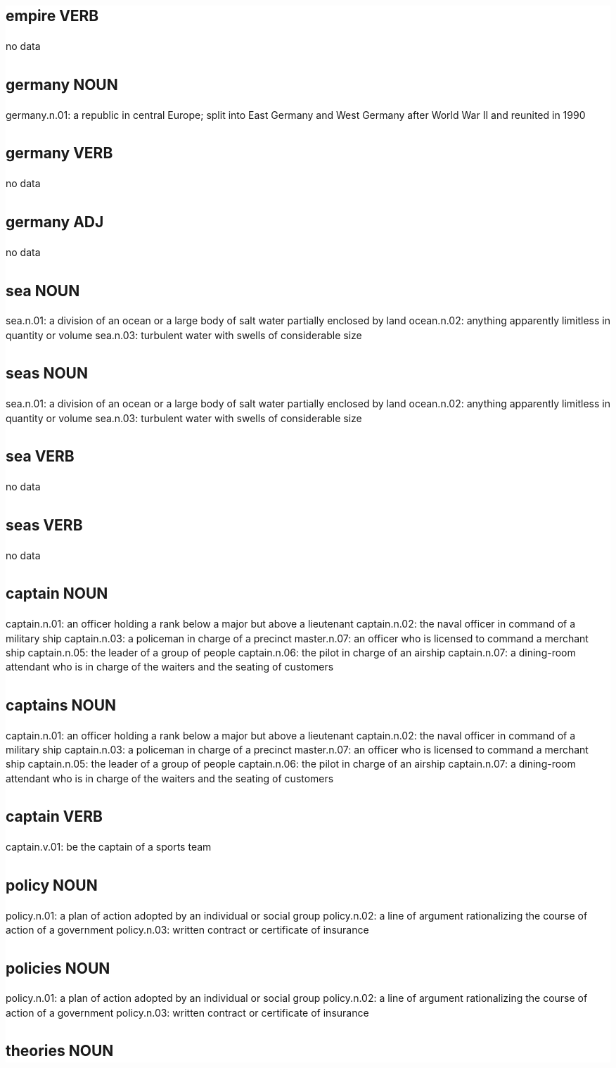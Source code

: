 ## empire VERB
no data 
## germany NOUN
germany.n.01: a republic in central Europe; split into East Germany and West Germany after World War II and reunited in 1990
## germany VERB
no data 
## germany ADJ
no data 
## sea NOUN
sea.n.01: a division of an ocean or a large body of salt water partially enclosed by land
ocean.n.02: anything apparently limitless in quantity or volume
sea.n.03: turbulent water with swells of considerable size
## seas NOUN
sea.n.01: a division of an ocean or a large body of salt water partially enclosed by land
ocean.n.02: anything apparently limitless in quantity or volume
sea.n.03: turbulent water with swells of considerable size
## sea VERB
no data 
## seas VERB
no data 
## captain NOUN
captain.n.01: an officer holding a rank below a major but above a lieutenant
captain.n.02: the naval officer in command of a military ship
captain.n.03: a policeman in charge of a precinct
master.n.07: an officer who is licensed to command a merchant ship
captain.n.05: the leader of a group of people
captain.n.06: the pilot in charge of an airship
captain.n.07: a dining-room attendant who is in charge of the waiters and the seating of customers
## captains NOUN
captain.n.01: an officer holding a rank below a major but above a lieutenant
captain.n.02: the naval officer in command of a military ship
captain.n.03: a policeman in charge of a precinct
master.n.07: an officer who is licensed to command a merchant ship
captain.n.05: the leader of a group of people
captain.n.06: the pilot in charge of an airship
captain.n.07: a dining-room attendant who is in charge of the waiters and the seating of customers
## captain VERB
captain.v.01: be the captain of a sports team
## policy NOUN
policy.n.01: a plan of action adopted by an individual or social group
policy.n.02: a line of argument rationalizing the course of action of a government
policy.n.03: written contract or certificate of insurance
## policies NOUN
policy.n.01: a plan of action adopted by an individual or social group
policy.n.02: a line of argument rationalizing the course of action of a government
policy.n.03: written contract or certificate of insurance
## theories NOUN